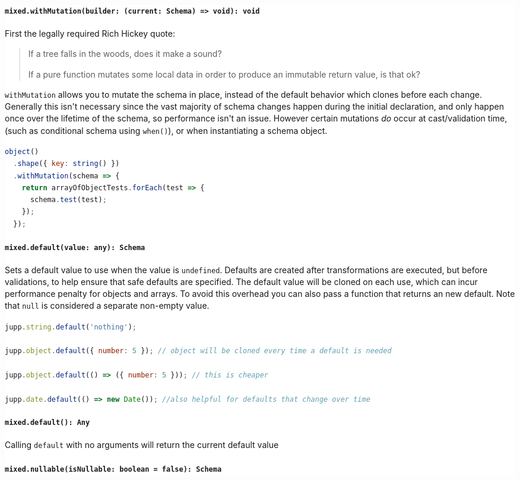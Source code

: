 #### `mixed.withMutation(builder: (current: Schema) => void): void`

First the legally required Rich Hickey quote:

> If a tree falls in the woods, does it make a sound?
>
> If a pure function mutates some local data in order to produce an immutable return value, is that ok?

`withMutation` allows you to mutate the schema in place, instead of the default behavior which clones before each change.
Generally this isn't necessary since the vast majority of schema changes happen during the initial
declaration, and only happen once over the lifetime of the schema, so performance isn't an issue.
However certain mutations _do_ occur at cast/validation time, (such as conditional schema using `when()`), or
when instantiating a schema object.

```js
object()
  .shape({ key: string() })
  .withMutation(schema => {
    return arrayOfObjectTests.forEach(test => {
      schema.test(test);
    });
  });
```

#### `mixed.default(value: any): Schema`

Sets a default value to use when the value is `undefined`.
Defaults are created after transformations are executed, but before validations, to help ensure that safe
defaults are specified. The default value will be cloned on each use, which can incur performance penalty
for objects and arrays. To avoid this overhead you can also pass a function that returns an new default.
Note that `null` is considered a separate non-empty value.

```js
jupp.string.default('nothing');

jupp.object.default({ number: 5 }); // object will be cloned every time a default is needed

jupp.object.default(() => ({ number: 5 })); // this is cheaper

jupp.date.default(() => new Date()); //also helpful for defaults that change over time
```

#### `mixed.default(): Any`

Calling `default` with no arguments will return the current default value

#### `mixed.nullable(isNullable: boolean = false): Schema`
